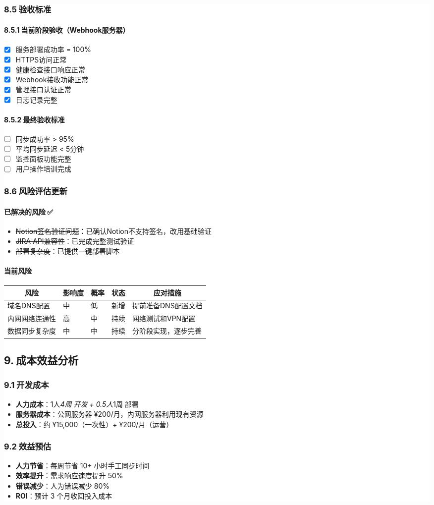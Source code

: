 ### 8.5 验收标准

#### 8.5.1 当前阶段验收（Webhook服务器）
- [x] 服务部署成功率 = 100%
- [x] HTTPS访问正常
- [x] 健康检查接口响应正常
- [x] Webhook接收功能正常
- [x] 管理接口认证正常
- [x] 日志记录完整

#### 8.5.2 最终验收标准
- [ ] 同步成功率 > 95%
- [ ] 平均同步延迟 < 5分钟
- [ ] 监控面板功能完整
- [ ] 用户操作培训完成

### 8.6 风险评估更新

#### 已解决的风险 ✅
- ~~Notion签名验证问题~~：已确认Notion不支持签名，改用基础验证
- ~~JIRA API兼容性~~：已完成完整测试验证
- ~~部署复杂度~~：已提供一键部署脚本

#### 当前风险
| 风险 | 影响度 | 概率 | 状态 | 应对措施 |
|------|--------|------|------|----------|
| 域名DNS配置 | 中 | 低 | 新增 | 提前准备DNS配置文档 |
| 内网网络连通性 | 高 | 中 | 持续 | 网络测试和VPN配置 |
| 数据同步复杂度 | 中 | 中 | 持续 | 分阶段实现，逐步完善 |

## 9. 成本效益分析

### 9.1 开发成本
- **人力成本**：1人*4周 开发 + 0.5人*1周 部署
- **服务器成本**：公网服务器 ¥200/月，内网服务器利用现有资源
- **总投入**：约 ¥15,000（一次性）+ ¥200/月（运营）

### 9.2 效益预估
- **人力节省**：每周节省 10+ 小时手工同步时间
- **效率提升**：需求响应速度提升 50%
- **错误减少**：人为错误减少 80%
- **ROI**：预计 3 个月收回投入成本